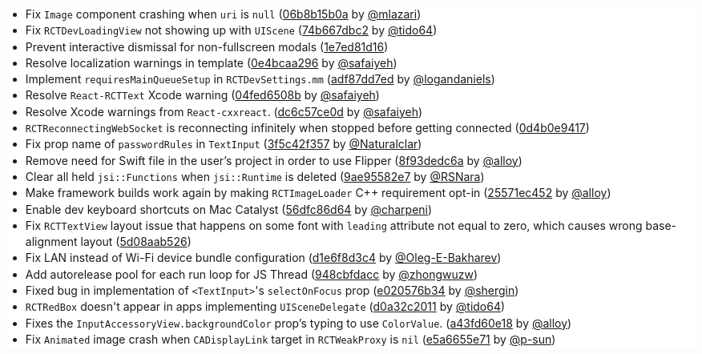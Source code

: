 - Fix `Image` component crashing when `uri` is `null` ([06b8b15b0a](https://github.com/facebook/react-native/commit/06b8b15b0af84b6f8b44d200dc25f29eac51181c) by [@mlazari](https://github.com/mlazari))
- Fix `RCTDevLoadingView` not showing up with `UIScene` ([74b667dbc2](https://github.com/facebook/react-native/commit/74b667dbc2a48183dec0b9c3b5401bc3f9e54e7b) by [@tido64](https://github.com/tido64))
- Prevent interactive dismissal for non-fullscreen modals ([1e7ed81d16](https://github.com/facebook/react-native/commit/1e7ed81d16dda4188352e0ccdc0f0bd3ad4741f3))
- Resolve localization warnings in template ([0e4bcaa296](https://github.com/facebook/react-native/commit/0e4bcaa2960a2b1aa42dbe716fc6a35652aa7207) by [@safaiyeh](https://github.com/safaiyeh))
- Implement `requiresMainQueueSetup` in `RCTDevSettings.mm` ([adf87dd7ed](https://github.com/facebook/react-native/commit/adf87dd7eddcf65a3300e6ac9092838d9c8a3279) by [@logandaniels](https://github.com/logandaniels))
- Resolve `React-RCTText` Xcode warning ([04fed6508b](https://github.com/facebook/react-native/commit/04fed6508b74b23c954183af3f6121fb344d2138) by [@safaiyeh](https://github.com/safaiyeh))
- Resolve Xcode warnings from `React-cxxreact`. ([dc6c57ce0d](https://github.com/facebook/react-native/commit/dc6c57ce0d4f5424bfb047c51fee18eac381a98b) by [@safaiyeh](https://github.com/safaiyeh))
- `RCTReconnectingWebSocket` is reconnecting infinitely when stopped before getting connected ([0d4b0e9417](https://github.com/facebook/react-native/commit/0d4b0e941725657d8e63940428888aaceff505ad))
- Fix prop name of `passwordRules` in `TextInput` ([3f5c42f357](https://github.com/facebook/react-native/commit/3f5c42f357d58268d0a0fd1bfc639f41feab937c) by [@Naturalclar](https://github.com/Naturalclar))
- Remove need for Swift file in the user’s project in order to use Flipper ([8f93dedc6a](https://github.com/facebook/react-native/commit/8f93dedc6a5653edd2220c65ccb4ff8736ee060c) by [@alloy](https://github.com/alloy))
- Clear all held `jsi::Functions` when `jsi::Runtime` is deleted ([9ae95582e7](https://github.com/facebook/react-native/commit/9ae95582e792a3dca4487bdce9080c6d874c7dd7) by [@RSNara](https://github.com/RSNara))
- Make framework builds work again by making `RCTImageLoader` C++ requirement opt-in ([25571ec452](https://github.com/facebook/react-native/commit/25571ec4522931193b41723d3f80b3bced1fca3b) by [@alloy](https://github.com/alloy))
- Enable dev keyboard shortcuts on Mac Catalyst ([56dfc86d64](https://github.com/facebook/react-native/commit/56dfc86d64a2a1f2ad05239b6d11aacac73cbac9) by [@charpeni](https://github.com/charpeni))
- Fix `RCTTextView` layout issue that happens on some font with `leading` attribute not equal to zero, which causes wrong base-alignment layout ([5d08aab526](https://github.com/facebook/react-native/commit/5d08aab526b2702b46ff75ea7e943a33aa6df288))
- Fix LAN instead of Wi-Fi device bundle configuration ([d1e6f8d3c4](https://github.com/facebook/react-native/commit/d1e6f8d3c4de1fbb4bddd5205cd3b35c572b495b) by [@Oleg-E-Bakharev](https://github.com/Oleg-E-Bakharev))
- Add autorelease pool for each run loop for JS Thread ([948cbfdacc](https://github.com/facebook/react-native/commit/948cbfdacc42f8d2640e69f61df55f6adb823fcf) by [@zhongwuzw](https://github.com/zhongwuzw))
- Fixed bug in implementation of `<TextInput>`'s `selectOnFocus` prop ([e020576b34](https://github.com/facebook/react-native/commit/e020576b34fb6ca6d3f9fe38916844b78a45c0e3) by [@shergin](https://github.com/shergin))
- `RCTRedBox` doesn't appear in apps implementing `UISceneDelegate` ([d0a32c2011](https://github.com/facebook/react-native/commit/d0a32c2011ca00991be45ac3fa320f4fc663b2e8) by [@tido64](https://github.com/tido64))
- Fixes the `InputAccessoryView.backgroundColor` prop’s typing to use `ColorValue`. ([a43fd60e18](https://github.com/facebook/react-native/commit/a43fd60e18aff9ee6bcaf8ec576adb8678d5bcf4) by [@alloy](https://github.com/alloy))
- Fix `Animated` image crash when `CADisplayLink` target in `RCTWeakProxy` is `nil` ([e5a6655e71](https://github.com/facebook/react-native/commit/e5a6655e71d41a58ce0e51d37aa9fb8792e37dd5) by [@p-sun](https://github.com/p-sun))
